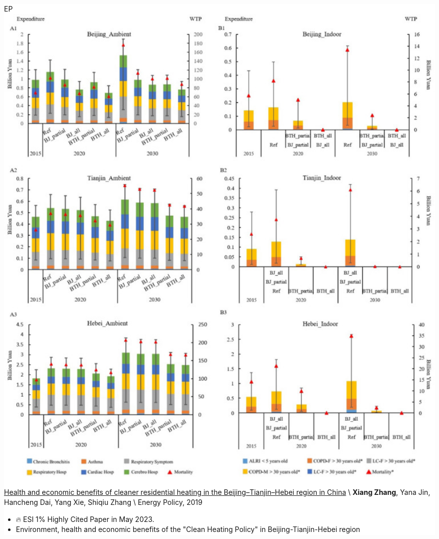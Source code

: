 <div class='paper-box'><div class='paper-box-image'><div><div class="badge">EP</div><img src='images/EP.png' alt="sym" width="100%"></div></div>
<div class='paper-box-text' markdown="1">

[Health and economic benefits of cleaner residential heating in the Beijing–Tianjin–Hebei region in China](https://www.sciencedirect.com/science/article/pii/S0301421518308048?casa_token=Bfddu8kUKbYAAAAA:uuA8muVaHGlFO2Utwb87BOzBQ2DdyKpx-ZSm1aR9ZhxML8fr55SZr5iMpxSlKOoqufgs0rTwiA) \\
**Xiang Zhang**, Yana Jin, Hancheng Dai, Yang Xie, Shiqiu Zhang \\
Energy Policy, 2019
- 🔥 ESI 1% Highly Cited Paper in May 2023.
- 	Environment, health and economic benefits of the "Clean Heating Policy" in Beijing-Tianjin-Hebei region
</div>
</div>
